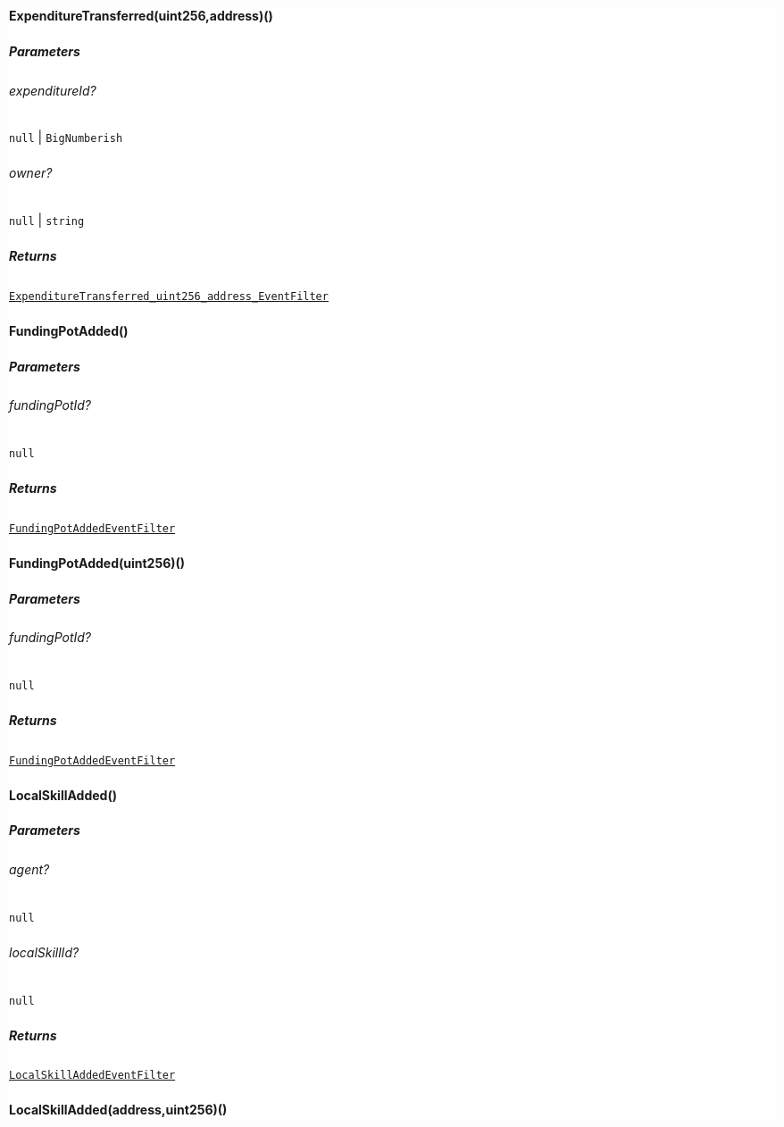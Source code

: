 #### ExpenditureTransferred(uint256,address)()

##### Parameters

###### expenditureId?

`null` | `BigNumberish`

###### owner?

`null` | `string`

##### Returns

[`ExpenditureTransferred_uint256_address_EventFilter`](../type-aliases/ExpenditureTransferred_uint256_address_EventFilter.md)

#### FundingPotAdded()

##### Parameters

###### fundingPotId?

`null`

##### Returns

[`FundingPotAddedEventFilter`](../type-aliases/FundingPotAddedEventFilter.md)

#### FundingPotAdded(uint256)()

##### Parameters

###### fundingPotId?

`null`

##### Returns

[`FundingPotAddedEventFilter`](../type-aliases/FundingPotAddedEventFilter.md)

#### LocalSkillAdded()

##### Parameters

###### agent?

`null`

###### localSkillId?

`null`

##### Returns

[`LocalSkillAddedEventFilter`](../type-aliases/LocalSkillAddedEventFilter.md)

#### LocalSkillAdded(address,uint256)()
